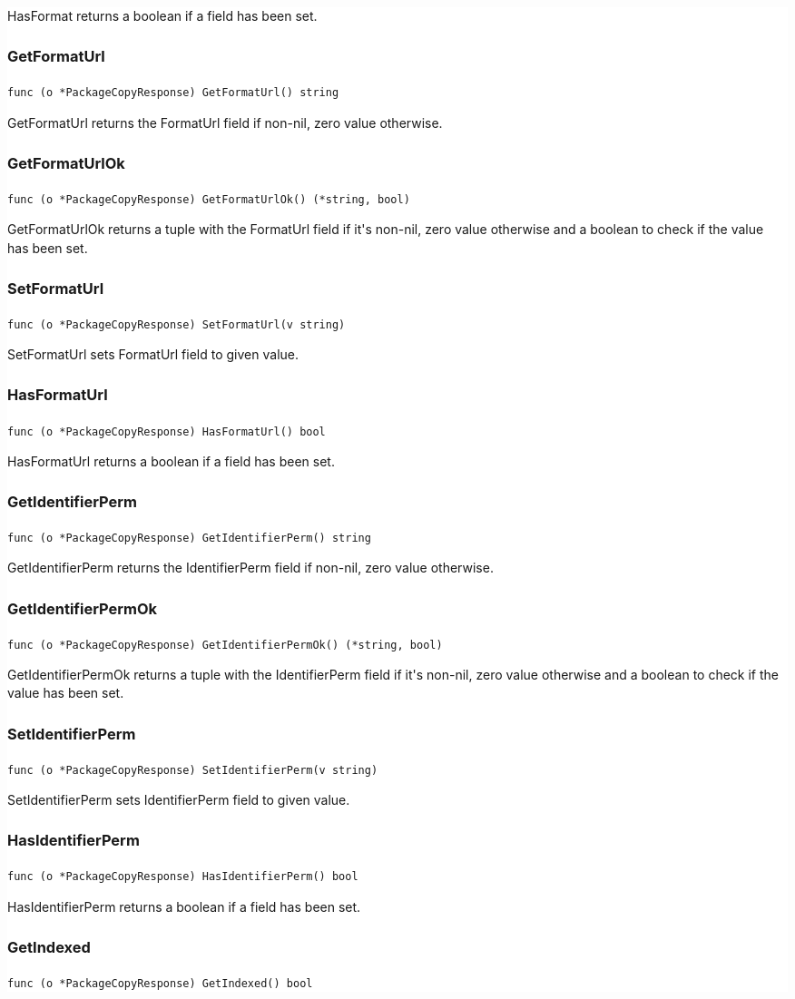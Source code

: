 HasFormat returns a boolean if a field has been set.

### GetFormatUrl

`func (o *PackageCopyResponse) GetFormatUrl() string`

GetFormatUrl returns the FormatUrl field if non-nil, zero value otherwise.

### GetFormatUrlOk

`func (o *PackageCopyResponse) GetFormatUrlOk() (*string, bool)`

GetFormatUrlOk returns a tuple with the FormatUrl field if it's non-nil, zero value otherwise
and a boolean to check if the value has been set.

### SetFormatUrl

`func (o *PackageCopyResponse) SetFormatUrl(v string)`

SetFormatUrl sets FormatUrl field to given value.

### HasFormatUrl

`func (o *PackageCopyResponse) HasFormatUrl() bool`

HasFormatUrl returns a boolean if a field has been set.

### GetIdentifierPerm

`func (o *PackageCopyResponse) GetIdentifierPerm() string`

GetIdentifierPerm returns the IdentifierPerm field if non-nil, zero value otherwise.

### GetIdentifierPermOk

`func (o *PackageCopyResponse) GetIdentifierPermOk() (*string, bool)`

GetIdentifierPermOk returns a tuple with the IdentifierPerm field if it's non-nil, zero value otherwise
and a boolean to check if the value has been set.

### SetIdentifierPerm

`func (o *PackageCopyResponse) SetIdentifierPerm(v string)`

SetIdentifierPerm sets IdentifierPerm field to given value.

### HasIdentifierPerm

`func (o *PackageCopyResponse) HasIdentifierPerm() bool`

HasIdentifierPerm returns a boolean if a field has been set.

### GetIndexed

`func (o *PackageCopyResponse) GetIndexed() bool`
